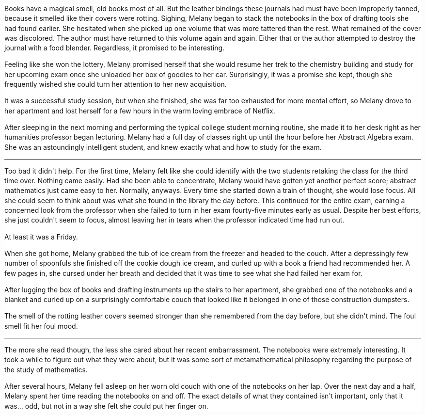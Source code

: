 Books have a magical smell, old books most of all. But the leather bindings these journals had must have been improperly tanned, because it smelled like their covers were rotting. Sighing, Melany began to stack the notebooks in the box of drafting tools she had found earlier. She hesitated when she picked up one volume that was more tattered than the rest. What remained of the cover was discolored. The author must have returned to this volume again and again. Either that or the author attempted to destroy the journal with a food blender. Regardless, it promised to be interesting.

Feeling like she won the lottery, Melany promised herself that she would resume her trek to the chemistry building and study for her upcoming exam once she unloaded her box of goodies to her car. Surprisingly, it was a promise she kept, though she frequently wished she could turn her attention to her new acquisition.

It was a successful study session, but when she finished, she was far too exhausted for more mental effort, so Melany drove to her apartment and lost herself for a few hours in the warm loving embrace of Netflix.

After sleeping in the next morning and performing the typical college student morning routine, she made it to her desk right as her humanities professor began lecturing. Melany had a full day of classes right up until the hour before her Abstract Algebra exam. She was an astoundingly intelligent student, and knew exactly what and how to study for the exam.

---

Too bad it didn't help. For the first time, Melany felt like she could identify with the two students retaking the class for the third time over. Nothing came easily. Had she been able to concentrate, Melany would have gotten yet another perfect score; abstract mathematics just came easy to her. Normally, anyways. Every time she started down a train of thought, she would lose focus. All she could seem to think about was what she found in the library the day before. This continued for the entire exam, earning a concerned look from the professor when she failed to turn in her exam fourty-five minutes early as usual. Despite her best efforts, she just couldn't seem to focus, almost leaving her in tears when the professor indicated time had run out.

At least it was a Friday.

When she got home, Melany grabbed the tub of ice cream from the freezer and headed to the couch. After a depressingly few number of spoonfuls she finished off the cookie dough ice cream, and curled up with a book a friend had recommended her. A few pages in, she cursed under her breath and decided that it was time to see what she had failed her exam for.

After lugging the box of books and drafting instruments up the stairs to her apartment, she grabbed one of the notebooks and a blanket and curled up on a surprisingly comfortable couch that looked like it belonged in one of those construction dumpsters.

The smell of the rotting leather covers seemed stronger than she remembered from the day before, but she didn't mind. The foul smell fit her foul mood.

---

The more she read though, the less she cared about her recent embarrassment. The notebooks were extremely interesting. It took a while to figure out what they were about, but it was some sort of metamathematical philosophy regarding the purpose of the study of mathematics.

After several hours, Melany fell asleep on her worn old couch with one of the notebooks on her lap. Over the next day and a half, Melany spent her time reading the notebooks on and off. The exact details of what they contained isn't important, only that it was... odd, but not in a way she felt she could put her finger on.
